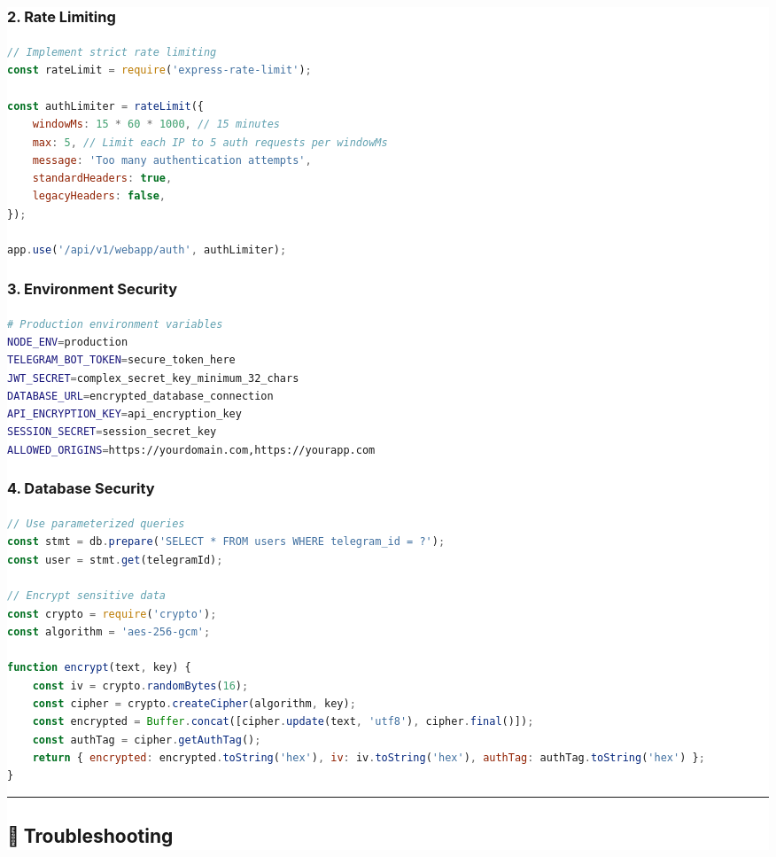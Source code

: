 ### 2. Rate Limiting
```javascript
// Implement strict rate limiting
const rateLimit = require('express-rate-limit');

const authLimiter = rateLimit({
    windowMs: 15 * 60 * 1000, // 15 minutes
    max: 5, // Limit each IP to 5 auth requests per windowMs
    message: 'Too many authentication attempts',
    standardHeaders: true,
    legacyHeaders: false,
});

app.use('/api/v1/webapp/auth', authLimiter);
```

### 3. Environment Security
```bash
# Production environment variables
NODE_ENV=production
TELEGRAM_BOT_TOKEN=secure_token_here
JWT_SECRET=complex_secret_key_minimum_32_chars
DATABASE_URL=encrypted_database_connection
API_ENCRYPTION_KEY=api_encryption_key
SESSION_SECRET=session_secret_key
ALLOWED_ORIGINS=https://yourdomain.com,https://yourapp.com
```

### 4. Database Security
```javascript
// Use parameterized queries
const stmt = db.prepare('SELECT * FROM users WHERE telegram_id = ?');
const user = stmt.get(telegramId);

// Encrypt sensitive data
const crypto = require('crypto');
const algorithm = 'aes-256-gcm';

function encrypt(text, key) {
    const iv = crypto.randomBytes(16);
    const cipher = crypto.createCipher(algorithm, key);
    const encrypted = Buffer.concat([cipher.update(text, 'utf8'), cipher.final()]);
    const authTag = cipher.getAuthTag();
    return { encrypted: encrypted.toString('hex'), iv: iv.toString('hex'), authTag: authTag.toString('hex') };
}
```

---

## 🐛 Troubleshooting
